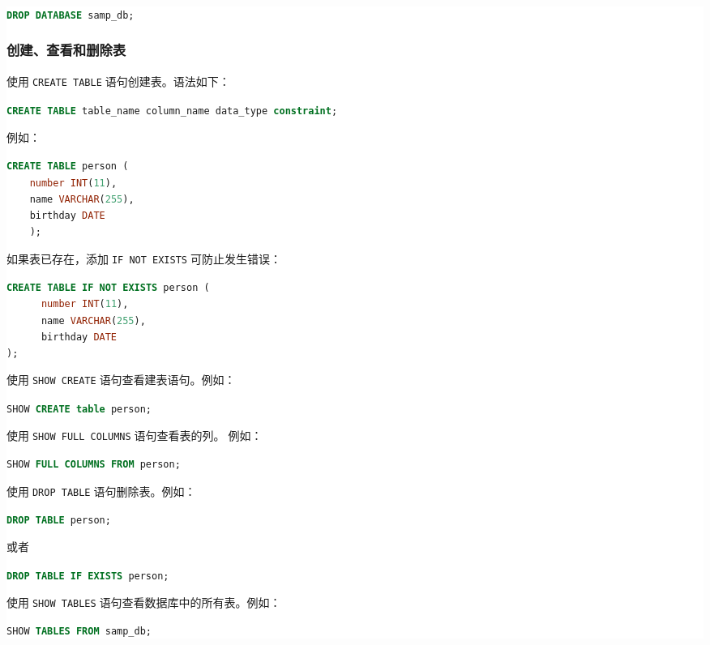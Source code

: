 ```sql
DROP DATABASE samp_db;
```

### 创建、查看和删除表

使用 `CREATE TABLE` 语句创建表。语法如下：

```sql
CREATE TABLE table_name column_name data_type constraint;
```

例如：

```sql
CREATE TABLE person (
    number INT(11),
    name VARCHAR(255),
    birthday DATE
    );
```

如果表已存在，添加 `IF NOT EXISTS` 可防止发生错误：

```sql
CREATE TABLE IF NOT EXISTS person (
      number INT(11),
      name VARCHAR(255),
      birthday DATE
);
```

使用 `SHOW CREATE` 语句查看建表语句。例如：

```sql
SHOW CREATE table person;
```

使用 `SHOW FULL COLUMNS` 语句查看表的列。 例如：

```sql
SHOW FULL COLUMNS FROM person;
```

使用 `DROP TABLE` 语句删除表。例如：

```sql
DROP TABLE person;
```

或者

```sql
DROP TABLE IF EXISTS person;
```

使用 `SHOW TABLES` 语句查看数据库中的所有表。例如：

```sql
SHOW TABLES FROM samp_db;
```
